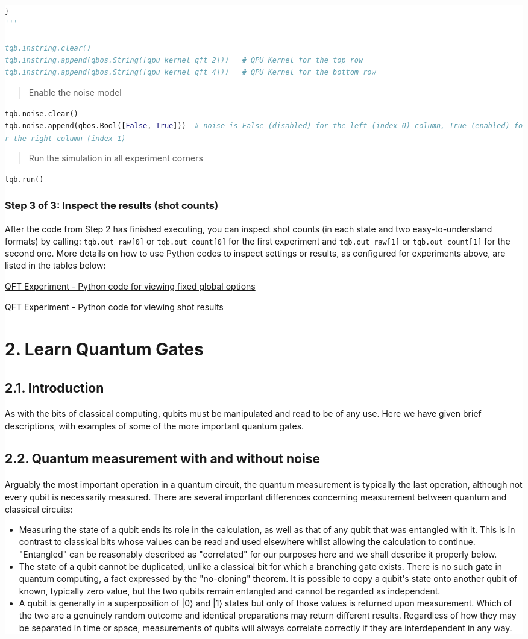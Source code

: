 ```python
}
'''

tqb.instring.clear()
tqb.instring.append(qbos.String([qpu_kernel_qft_2]))   # QPU Kernel for the top row
tqb.instring.append(qbos.String([qpu_kernel_qft_4]))   # QPU Kernel for the bottom row
```

> Enable the noise model
> 

```python
tqb.noise.clear()
tqb.noise.append(qbos.Bool([False, True]))  # noise is False (disabled) for the left (index 0) column, True (enabled) for the right column (index 1)
```

> Run the simulation in all experiment corners
> 

```python
tqb.run()    
```

### **Step 3 of 3**: Inspect the results (shot counts)

After the code from Step 2 has finished executing, you can inspect shot counts (in each state and two easy-to-understand formats) by calling: `tqb.out_raw[0]` or `tqb.out_count[0]` for the first experiment and `tqb.out_raw[1]` or `tqb.out_count[1]` for the second one. More details on how to use Python codes to inspect settings or results, as configured for experiments above, are listed in the tables below:

[QFT Experiment - Python code for viewing fixed global options](qbOS%20Documentation%20220913/QFT%20Experiment%20-%20Python%20code%20for%20viewing%20fixed%20glo%20d4800077ec6f41edbee7a34819f21dcc.csv)

[QFT Experiment - Python code for viewing shot results](qbOS%20Documentation%20220913/QFT%20Experiment%20-%20Python%20code%20for%20viewing%20shot%20resu%20ba1d8065630f480fbb0e2dcf8d999fb4.csv)

# 2. Learn Quantum Gates

## 2.1. Introduction

As with the bits of classical computing, qubits must be manipulated and read to be of any use. Here we have given brief descriptions, with examples of some of the more important quantum gates.

## 2.2. Quantum measurement with and without noise

Arguably the most important operation in a quantum circuit, the quantum measurement is typically the last operation, although not every qubit is necessarily measured. There are several important differences concerning measurement between quantum and classical circuits:

- Measuring the state of a qubit ends its role in the calculation, as well as that of any qubit that was entangled with it. This is in contrast to classical bits whose values can be read and used elsewhere whilst allowing the calculation to continue. "Entangled" can be reasonably described as "correlated" for our purposes here and we shall describe it properly below.
- The state of a qubit cannot be duplicated, unlike a classical bit for which a branching gate exists. There is no such gate in quantum computing, a fact expressed by the "no-cloning" theorem. It is possible to copy a qubit's state onto another qubit of known, typically zero value, but the two qubits remain entangled and cannot be regarded as independent.
- A qubit is generally in a superposition of $`|0\rangle`$ and $`|1\rangle`$ states but only of those values is returned upon measurement. Which of the two are a genuinely random outcome and identical preparations may return different results. Regardless of how they may be separated in time or space, measurements of qubits will always correlate correctly if they are interdependent in any way.
